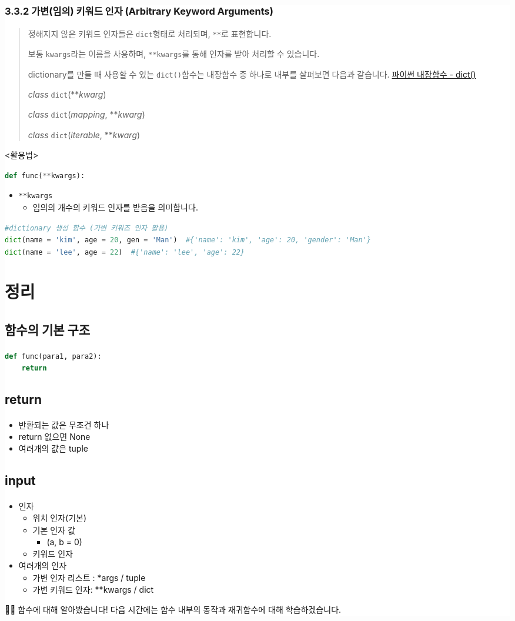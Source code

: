 
### 3.3.2 가변(임의) 키워드 인자 (Arbitrary Keyword Arguments)

> 정해지지 않은 키워드 인자들은 `dict`형태로 처리되며, `**`로 표현합니다.
>
> 보통 `kwargs`라는 이름을 사용하며, `**kwargs`를 통해 인자를 받아 처리할 수 있습니다.
>
> 
>
> dictionary를 만들 때 사용할 수 있는 `dict()`함수는 내장함수 중 하나로 내부를 살펴보면 다음과 같습니다. [파이썬 내장함수 - dict()](https://docs.python.org/ko/3.6/library/functions.html#func-dict)
>
> *class* `dict`(***kwarg*)
>
> *class* `dict`(*mapping*, ***kwarg*)
>
> *class* `dict`(*iterable*, ***kwarg*)

<활용법>

```python
def func(**kwargs):
```

- `**kwargs`
  - 임의의 개수의 키워드 인자를 받음을 의미합니다.

```python
#dictionary 생성 함수 (가변 키워즈 인자 활용)
dict(name = 'kim', age = 20, gen = 'Man')  #{'name': 'kim', 'age': 20, 'gender': 'Man'}
dict(name = 'lee', age = 22)  #{'name': 'lee', 'age': 22}
```





# 정리

## 함수의 기본 구조

```python
def func(para1, para2):
    return
```

## return

- 반환되는 값은 무조건 하나
- return 없으면 None
- 여러개의 값은 tuple

## input

- 인자
  - 위치 인자(기본)
  - 기본 인자 값
    - (a, b = 0)
  - 키워드 인자
- 여러개의 인자
  - 가변 인자 리스트 : *args / tuple
  - 가변 키워드 인자: **kwargs / dict



:female_detective: 함수에 대해 알아봤습니다! 다음 시간에는 함수 내부의 동작과 재귀함수에 대해 학습하겠습니다.